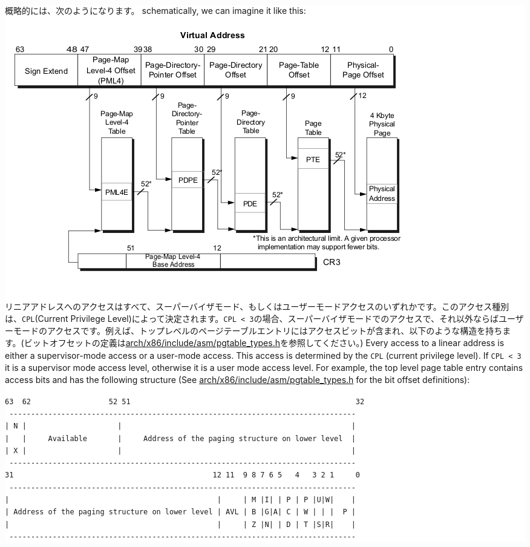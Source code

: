 概略的には、次のようになります。
schematically, we can imagine it like this:

![4-level paging](images/4_level_paging.png)

リニアアドレスへのアクセスはすべて、スーパーバイザモード、もしくはユーザーモードアクセスのいずれかです。このアクセス種別は、`CPL`(Current Privilege Level)によって決定されます。`CPL < 3`の場合、スーパーバイザモードでのアクセスで、それ以外ならばユーザーモードのアクセスです。例えば、トップレベルのページテーブルエントリにはアクセスビットが含まれ、以下のような構造を持ちます。(ビットオフセットの定義は[arch/x86/include/asm/pgtable_types.h](https://github.com/torvalds/linux/blob/16f73eb02d7e1765ccab3d2018e0bd98eb93d973/arch/x86/include/asm/pgtable_types.h)を参照してください。)
Every access to a linear address is either a supervisor-mode access or a user-mode access. This access is determined by the `CPL` (current privilege level). If `CPL < 3` it is a supervisor mode access level, otherwise it is a user mode access level. For example, the top level page table entry contains access bits and has the following structure (See [arch/x86/include/asm/pgtable_types.h](https://github.com/torvalds/linux/blob/16f73eb02d7e1765ccab3d2018e0bd98eb93d973/arch/x86/include/asm/pgtable_types.h) for the bit offset definitions):

```
63  62                  52 51                                                    32
 --------------------------------------------------------------------------------
| N |                     |                                                     |
|   |     Available       |     Address of the paging structure on lower level  |
| X |                     |                                                     |
 --------------------------------------------------------------------------------
31                                              12 11  9 8 7 6 5   4   3 2 1     0
 --------------------------------------------------------------------------------
|                                                |     | M |I| | P | P |U|W|    |
| Address of the paging structure on lower level | AVL | B |G|A| C | W | | |  P |
|                                                |     | Z |N| | D | T |S|R|    |
 --------------------------------------------------------------------------------
```
